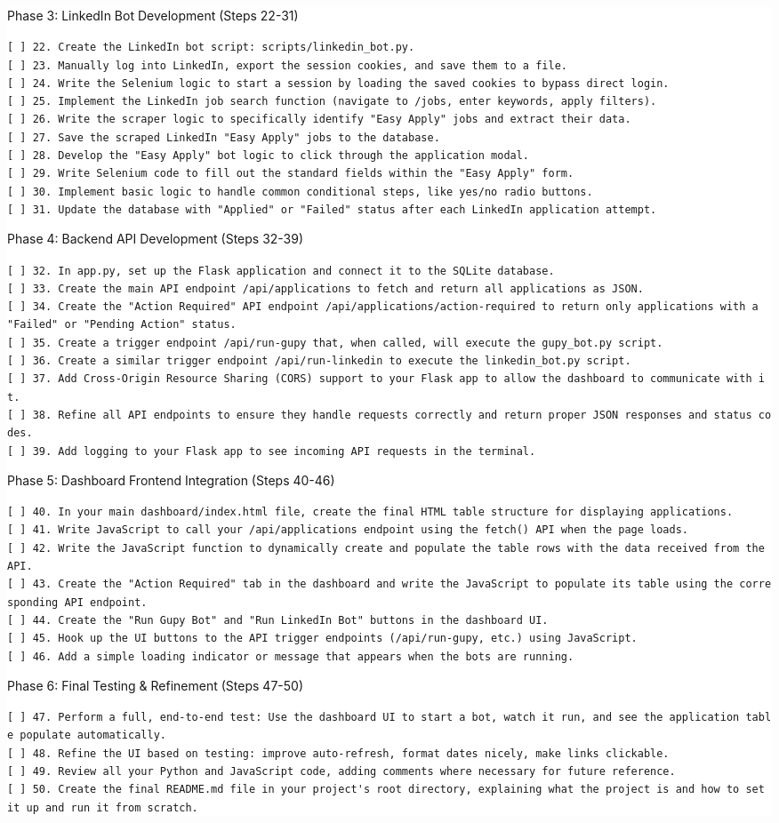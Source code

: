Phase 3: LinkedIn Bot Development (Steps 22-31)

    [ ] 22. Create the LinkedIn bot script: scripts/linkedin_bot.py.
    [ ] 23. Manually log into LinkedIn, export the session cookies, and save them to a file.
    [ ] 24. Write the Selenium logic to start a session by loading the saved cookies to bypass direct login.
    [ ] 25. Implement the LinkedIn job search function (navigate to /jobs, enter keywords, apply filters).
    [ ] 26. Write the scraper logic to specifically identify "Easy Apply" jobs and extract their data.
    [ ] 27. Save the scraped LinkedIn "Easy Apply" jobs to the database.
    [ ] 28. Develop the "Easy Apply" bot logic to click through the application modal.
    [ ] 29. Write Selenium code to fill out the standard fields within the "Easy Apply" form.
    [ ] 30. Implement basic logic to handle common conditional steps, like yes/no radio buttons.
    [ ] 31. Update the database with "Applied" or "Failed" status after each LinkedIn application attempt.

Phase 4: Backend API Development (Steps 32-39)

    [ ] 32. In app.py, set up the Flask application and connect it to the SQLite database.
    [ ] 33. Create the main API endpoint /api/applications to fetch and return all applications as JSON.
    [ ] 34. Create the "Action Required" API endpoint /api/applications/action-required to return only applications with a "Failed" or "Pending Action" status.
    [ ] 35. Create a trigger endpoint /api/run-gupy that, when called, will execute the gupy_bot.py script.
    [ ] 36. Create a similar trigger endpoint /api/run-linkedin to execute the linkedin_bot.py script.
    [ ] 37. Add Cross-Origin Resource Sharing (CORS) support to your Flask app to allow the dashboard to communicate with it.
    [ ] 38. Refine all API endpoints to ensure they handle requests correctly and return proper JSON responses and status codes.
    [ ] 39. Add logging to your Flask app to see incoming API requests in the terminal.

Phase 5: Dashboard Frontend Integration (Steps 40-46)

    [ ] 40. In your main dashboard/index.html file, create the final HTML table structure for displaying applications.
    [ ] 41. Write JavaScript to call your /api/applications endpoint using the fetch() API when the page loads.
    [ ] 42. Write the JavaScript function to dynamically create and populate the table rows with the data received from the API.
    [ ] 43. Create the "Action Required" tab in the dashboard and write the JavaScript to populate its table using the corresponding API endpoint.
    [ ] 44. Create the "Run Gupy Bot" and "Run LinkedIn Bot" buttons in the dashboard UI.
    [ ] 45. Hook up the UI buttons to the API trigger endpoints (/api/run-gupy, etc.) using JavaScript.
    [ ] 46. Add a simple loading indicator or message that appears when the bots are running.

Phase 6: Final Testing & Refinement (Steps 47-50)

    [ ] 47. Perform a full, end-to-end test: Use the dashboard UI to start a bot, watch it run, and see the application table populate automatically.
    [ ] 48. Refine the UI based on testing: improve auto-refresh, format dates nicely, make links clickable.
    [ ] 49. Review all your Python and JavaScript code, adding comments where necessary for future reference.
    [ ] 50. Create the final README.md file in your project's root directory, explaining what the project is and how to set it up and run it from scratch.